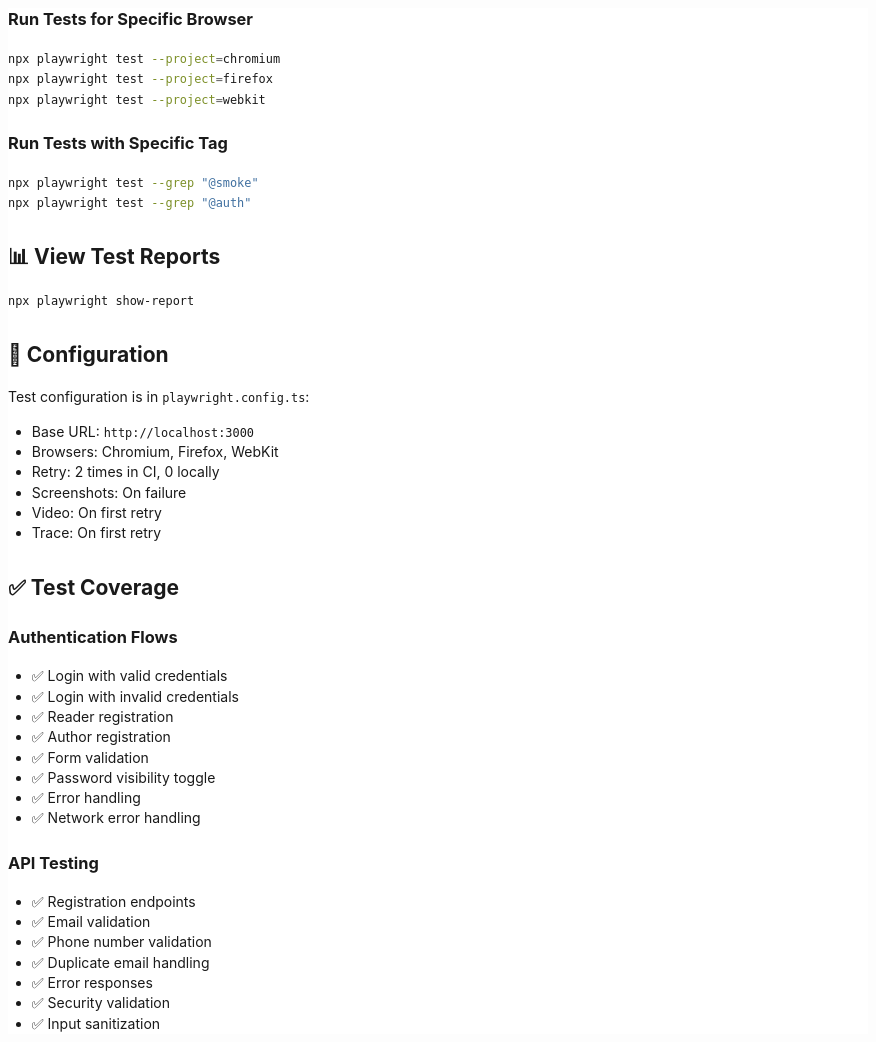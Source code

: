 ### Run Tests for Specific Browser

```bash
npx playwright test --project=chromium
npx playwright test --project=firefox
npx playwright test --project=webkit
```

### Run Tests with Specific Tag

```bash
npx playwright test --grep "@smoke"
npx playwright test --grep "@auth"
```

## 📊 View Test Reports

```bash
npx playwright show-report
```

## 🔧 Configuration

Test configuration is in `playwright.config.ts`:

- Base URL: `http://localhost:3000`
- Browsers: Chromium, Firefox, WebKit
- Retry: 2 times in CI, 0 locally
- Screenshots: On failure
- Video: On first retry
- Trace: On first retry

## ✅ Test Coverage

### Authentication Flows

- ✅ Login with valid credentials
- ✅ Login with invalid credentials
- ✅ Reader registration
- ✅ Author registration
- ✅ Form validation
- ✅ Password visibility toggle
- ✅ Error handling
- ✅ Network error handling

### API Testing

- ✅ Registration endpoints
- ✅ Email validation
- ✅ Phone number validation
- ✅ Duplicate email handling
- ✅ Error responses
- ✅ Security validation
- ✅ Input sanitization
